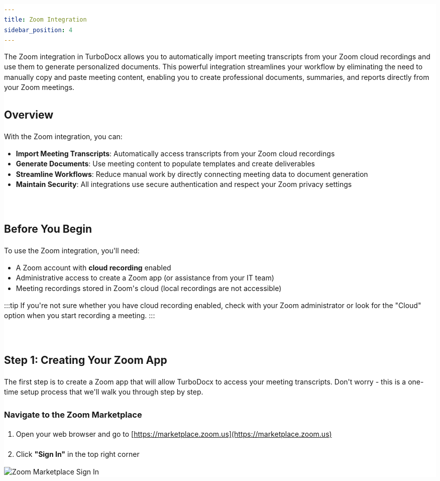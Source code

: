 ```yaml
---
title: Zoom Integration
sidebar_position: 4
---
```


The Zoom integration in TurboDocx allows you to automatically import meeting transcripts from your Zoom cloud recordings and use them to generate personalized documents. This powerful integration streamlines your workflow by eliminating the need to manually copy and paste meeting content, enabling you to create professional documents, summaries, and reports directly from your Zoom meetings.


## Overview

With the Zoom integration, you can:

- **Import Meeting Transcripts**: Automatically access transcripts from your Zoom cloud recordings
- **Generate Documents**: Use meeting content to populate templates and create deliverables  
- **Streamline Workflows**: Reduce manual work by directly connecting meeting data to document generation
- **Maintain Security**: All integrations use secure authentication and respect your Zoom privacy settings

<br/>

## Before You Begin

To use the Zoom integration, you'll need:

- A Zoom account with **cloud recording** enabled
- Administrative access to create a Zoom app (or assistance from your IT team)
- Meeting recordings stored in Zoom's cloud (local recordings are not accessible)

:::tip
If you're not sure whether you have cloud recording enabled, check with your Zoom administrator or look for the "Cloud" option when you start recording a meeting.
:::

<br/>

## Step 1: Creating Your Zoom App

The first step is to create a Zoom app that will allow TurboDocx to access your meeting transcripts. Don't worry - this is a one-time setup process that we'll walk you through step by step. <br/>

### Navigate to the Zoom Marketplace

1. Open your web browser and go to [https://marketplace.zoom.us](https://marketplace.zoom.us)
<br/><br/>
2. Click **"Sign In"** in the top right corner

![Zoom Marketplace Sign In](/img/zoom_integration/marketplace_signin.png)
